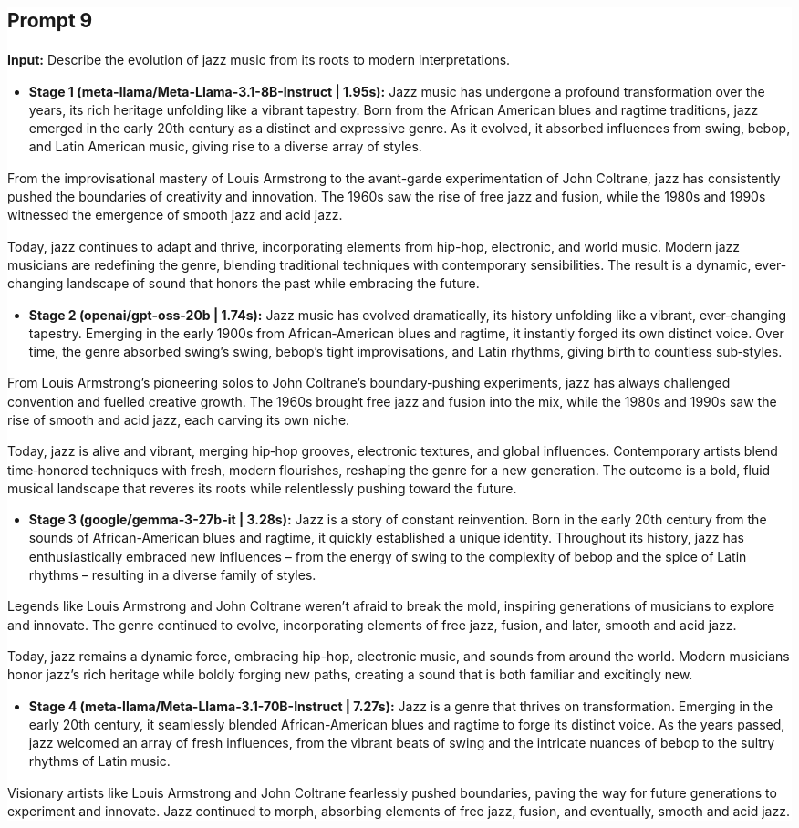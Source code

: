 ## Prompt 9
**Input:** Describe the evolution of jazz music from its roots to modern interpretations.

- **Stage 1 (meta-llama/Meta-Llama-3.1-8B-Instruct | 1.95s):** Jazz music has undergone a profound transformation over the years, its rich heritage unfolding like a vibrant tapestry. Born from the African American blues and ragtime traditions, jazz emerged in the early 20th century as a distinct and expressive genre. As it evolved, it absorbed influences from swing, bebop, and Latin American music, giving rise to a diverse array of styles.

From the improvisational mastery of Louis Armstrong to the avant-garde experimentation of John Coltrane, jazz has consistently pushed the boundaries of creativity and innovation. The 1960s saw the rise of free jazz and fusion, while the 1980s and 1990s witnessed the emergence of smooth jazz and acid jazz.

Today, jazz continues to adapt and thrive, incorporating elements from hip-hop, electronic, and world music. Modern jazz musicians are redefining the genre, blending traditional techniques with contemporary sensibilities. The result is a dynamic, ever-changing landscape of sound that honors the past while embracing the future.
- **Stage 2 (openai/gpt-oss-20b | 1.74s):** Jazz music has evolved dramatically, its history unfolding like a vibrant, ever‑changing tapestry. Emerging in the early 1900s from African‑American blues and ragtime, it instantly forged its own distinct voice. Over time, the genre absorbed swing’s swing, bebop’s tight improvisations, and Latin rhythms, giving birth to countless sub‑styles.  

From Louis Armstrong’s pioneering solos to John Coltrane’s boundary‑pushing experiments, jazz has always challenged convention and fuelled creative growth. The 1960s brought free jazz and fusion into the mix, while the 1980s and 1990s saw the rise of smooth and acid jazz, each carving its own niche.  

Today, jazz is alive and vibrant, merging hip‑hop grooves, electronic textures, and global influences. Contemporary artists blend time‑honored techniques with fresh, modern flourishes, reshaping the genre for a new generation. The outcome is a bold, fluid musical landscape that reveres its roots while relentlessly pushing toward the future.
- **Stage 3 (google/gemma-3-27b-it | 3.28s):** Jazz is a story of constant reinvention. Born in the early 20th century from the sounds of African-American blues and ragtime, it quickly established a unique identity. Throughout its history, jazz has enthusiastically embraced new influences – from the energy of swing to the complexity of bebop and the spice of Latin rhythms – resulting in a diverse family of styles.

Legends like Louis Armstrong and John Coltrane weren’t afraid to break the mold, inspiring generations of musicians to explore and innovate. The genre continued to evolve, incorporating elements of free jazz, fusion, and later, smooth and acid jazz. 

Today, jazz remains a dynamic force, embracing hip-hop, electronic music, and sounds from around the world. Modern musicians honor jazz’s rich heritage while boldly forging new paths, creating a sound that is both familiar and excitingly new.
- **Stage 4 (meta-llama/Meta-Llama-3.1-70B-Instruct | 7.27s):** Jazz is a genre that thrives on transformation. Emerging in the early 20th century, it seamlessly blended African-American blues and ragtime to forge its distinct voice. As the years passed, jazz welcomed an array of fresh influences, from the vibrant beats of swing and the intricate nuances of bebop to the sultry rhythms of Latin music.

Visionary artists like Louis Armstrong and John Coltrane fearlessly pushed boundaries, paving the way for future generations to experiment and innovate. Jazz continued to morph, absorbing elements of free jazz, fusion, and eventually, smooth and acid jazz. 
